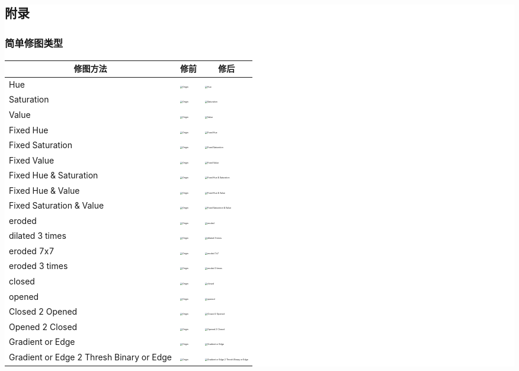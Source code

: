 

## 附录

### 简单修图类型

| 修图方法                                               | 修前                                                         | 修后                                                         |
| ------------------------------------------------------ | ------------------------------------------------------------ | ------------------------------------------------------------ |
| Hue                                                    | <img src="http://henry-typora.oss-cn-beijing.aliyuncs.com/img/Origin.png" alt="Origin" style="zoom:25%;" /> | <img src="http://henry-typora.oss-cn-beijing.aliyuncs.com/img/Hue.png" alt="Hue" style="zoom:25%;" /> |
| Saturation                                             | <img src="http://henry-typora.oss-cn-beijing.aliyuncs.com/img/Origin.png" alt="Origin" style="zoom:25%;" /> | <img src="http://henry-typora.oss-cn-beijing.aliyuncs.com/img/Saturation.png" alt="Saturation" style="zoom:25%;" /> |
| Value                                                  | <img src="http://henry-typora.oss-cn-beijing.aliyuncs.com/img/Origin.png" alt="Origin" style="zoom:25%;" /> | <img src="http://henry-typora.oss-cn-beijing.aliyuncs.com/img/Value.png" alt="Value" style="zoom:25%;" /> |
| Fixed Hue                                              | <img src="http://henry-typora.oss-cn-beijing.aliyuncs.com/img/Origin.png" alt="Origin" style="zoom:25%;" /> | <img src="http://henry-typora.oss-cn-beijing.aliyuncs.com/img/Fixed Hue.png" alt="Fixed Hue" style="zoom:25%;" /> |
| Fixed Saturation                                       | <img src="http://henry-typora.oss-cn-beijing.aliyuncs.com/img/Origin.png" alt="Origin" style="zoom:25%;" /> | <img src="http://henry-typora.oss-cn-beijing.aliyuncs.com/img/Fixed Saturation.png" alt="Fixed Saturation" style="zoom:25%;" /> |
| Fixed Value                                            | <img src="http://henry-typora.oss-cn-beijing.aliyuncs.com/img/Origin.png" alt="Origin" style="zoom:25%;" /> | <img src="http://henry-typora.oss-cn-beijing.aliyuncs.com/img/Fixed Value.png" alt="Fixed Value" style="zoom:25%;" /> |
| Fixed Hue & Saturation                                 | <img src="http://henry-typora.oss-cn-beijing.aliyuncs.com/img/Origin.png" alt="Origin" style="zoom:25%;" /> | <img src="http://henry-typora.oss-cn-beijing.aliyuncs.com/img/Fixed Hue & Saturation.png" alt="Fixed Hue & Saturation" style="zoom:25%;" /> |
| Fixed Hue & Value                                      | <img src="http://henry-typora.oss-cn-beijing.aliyuncs.com/img/Origin.png" alt="Origin" style="zoom:25%;" /> | <img src="http://henry-typora.oss-cn-beijing.aliyuncs.com/img/Fixed Hue & Value.png" alt="Fixed Hue & Value" style="zoom:25%;" /> |
| Fixed Saturation & Value                               | <img src="http://henry-typora.oss-cn-beijing.aliyuncs.com/img/Origin.png" alt="Origin" style="zoom:25%;" /> | <img src="http://henry-typora.oss-cn-beijing.aliyuncs.com/img/Fixed Saturation & Value.png" alt="Fixed Saturation & Value" style="zoom:25%;" /> |
| eroded                                                 | <img src="http://henry-typora.oss-cn-beijing.aliyuncs.com/img/Origin.png" alt="Origin" style="zoom:25%;" /> | <img src="http://henry-typora.oss-cn-beijing.aliyuncs.com/img/eroded.png" alt="eroded" style="zoom:25%;" /> |
| dilated 3 times                                        | <img src="http://henry-typora.oss-cn-beijing.aliyuncs.com/img/Origin.png" alt="Origin" style="zoom:25%;" /> | <img src="http://henry-typora.oss-cn-beijing.aliyuncs.com/img/dilated 3 times.png" alt="dilated 3 times" style="zoom:25%;" /> |
| eroded 7x7                                             | <img src="http://henry-typora.oss-cn-beijing.aliyuncs.com/img/Origin.png" alt="Origin" style="zoom:25%;" /> | <img src="http://henry-typora.oss-cn-beijing.aliyuncs.com/img/eroded 7x7.png" alt="eroded 7x7" style="zoom:25%;" /> |
| eroded 3 times                                         | <img src="http://henry-typora.oss-cn-beijing.aliyuncs.com/img/Origin.png" alt="Origin" style="zoom:25%;" /> | <img src="http://henry-typora.oss-cn-beijing.aliyuncs.com/img/eroded 3 times.png" alt="eroded 3 times" style="zoom:25%;" /> |
| closed                                                 | <img src="http://henry-typora.oss-cn-beijing.aliyuncs.com/img/Origin.png" alt="Origin" style="zoom:25%;" /> | <img src="http://henry-typora.oss-cn-beijing.aliyuncs.com/img/closed.png" alt="closed" style="zoom:25%;" /> |
| opened                                                 | <img src="http://henry-typora.oss-cn-beijing.aliyuncs.com/img/Origin.png" alt="Origin" style="zoom:25%;" /> | <img src="http://henry-typora.oss-cn-beijing.aliyuncs.com/img/opened.png" alt="opened" style="zoom:25%;" /> |
| Closed 2 Opened                                        | <img src="http://henry-typora.oss-cn-beijing.aliyuncs.com/img/Origin.png" alt="Origin" style="zoom:25%;" /> | <img src="http://henry-typora.oss-cn-beijing.aliyuncs.com/img/Closed 2 Opened.png" alt="Closed 2 Opened" style="zoom:25%;" /> |
| Opened 2 Closed                                        | <img src="http://henry-typora.oss-cn-beijing.aliyuncs.com/img/Origin.png" alt="Origin" style="zoom:25%;" /> | <img src="http://henry-typora.oss-cn-beijing.aliyuncs.com/img/Opened 2 Closed-171757388316143.png" alt="Opened 2 Closed" style="zoom:25%;" /> |
| Gradient or Edge                                       | <img src="http://henry-typora.oss-cn-beijing.aliyuncs.com/img/Origin.png" alt="Origin" style="zoom:25%;" /> | <img src="http://henry-typora.oss-cn-beijing.aliyuncs.com/img/Gradient or Edge.png" alt="Gradient or Edge" style="zoom:25%;" /> |
| Gradient or Edge 2 Thresh Binary or Edge               | <img src="http://henry-typora.oss-cn-beijing.aliyuncs.com/img/Origin.png" alt="Origin" style="zoom:25%;" /> | <img src="http://henry-typora.oss-cn-beijing.aliyuncs.com/img/Gradient or Edge 2 Thresh Binary or Edge.png" alt="Gradient or Edge 2 Thresh Binary or Edge" style="zoom:25%;" /> |